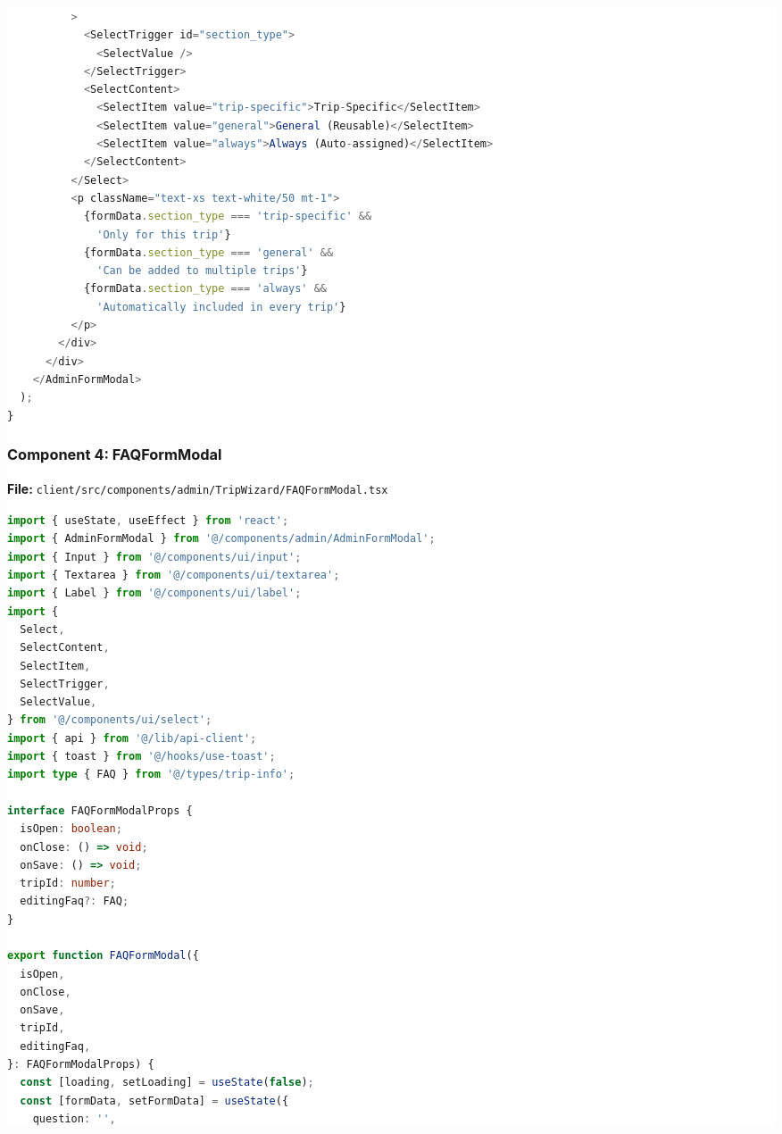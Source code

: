 ```typescript
          >
            <SelectTrigger id="section_type">
              <SelectValue />
            </SelectTrigger>
            <SelectContent>
              <SelectItem value="trip-specific">Trip-Specific</SelectItem>
              <SelectItem value="general">General (Reusable)</SelectItem>
              <SelectItem value="always">Always (Auto-assigned)</SelectItem>
            </SelectContent>
          </Select>
          <p className="text-xs text-white/50 mt-1">
            {formData.section_type === 'trip-specific' &&
              'Only for this trip'}
            {formData.section_type === 'general' &&
              'Can be added to multiple trips'}
            {formData.section_type === 'always' &&
              'Automatically included in every trip'}
          </p>
        </div>
      </div>
    </AdminFormModal>
  );
}
```

### Component 4: FAQFormModal

**File:** `client/src/components/admin/TripWizard/FAQFormModal.tsx`

```typescript
import { useState, useEffect } from 'react';
import { AdminFormModal } from '@/components/admin/AdminFormModal';
import { Input } from '@/components/ui/input';
import { Textarea } from '@/components/ui/textarea';
import { Label } from '@/components/ui/label';
import {
  Select,
  SelectContent,
  SelectItem,
  SelectTrigger,
  SelectValue,
} from '@/components/ui/select';
import { api } from '@/lib/api-client';
import { toast } from '@/hooks/use-toast';
import type { FAQ } from '@/types/trip-info';

interface FAQFormModalProps {
  isOpen: boolean;
  onClose: () => void;
  onSave: () => void;
  tripId: number;
  editingFaq?: FAQ;
}

export function FAQFormModal({
  isOpen,
  onClose,
  onSave,
  tripId,
  editingFaq,
}: FAQFormModalProps) {
  const [loading, setLoading] = useState(false);
  const [formData, setFormData] = useState({
    question: '',
```